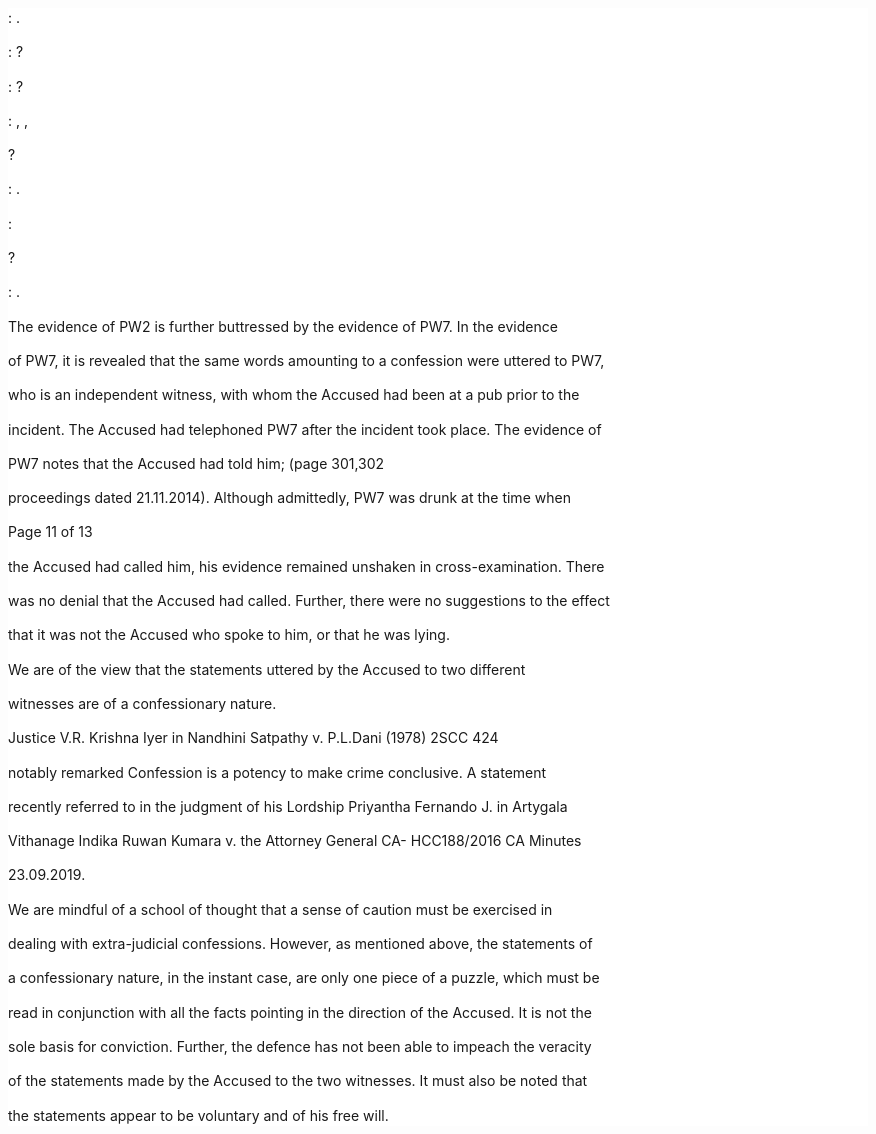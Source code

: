 : .

: ?

: ?

: , ,

?

: .

:

?

: .

The evidence of PW2 is further buttressed by the evidence of PW7. In the evidence

of PW7, it is revealed that the same words amounting to a confession were uttered to PW7,

who is an independent witness, with whom the Accused had been at a pub prior to the

incident. The Accused had telephoned PW7 after the incident took place. The evidence of

PW7 notes that the Accused had told him; (page 301,302

proceedings dated 21.11.2014). Although admittedly, PW7 was drunk at the time when

Page 11 of 13

the Accused had called him, his evidence remained unshaken in cross-examination. There

was no denial that the Accused had called. Further, there were no suggestions to the effect

that it was not the Accused who spoke to him, or that he was lying.

We are of the view that the statements uttered by the Accused to two different

witnesses are of a confessionary nature.

Justice V.R. Krishna Iyer in Nandhini Satpathy v. P.L.Dani (1978) 2SCC 424

notably remarked Confession is a potency to make crime conclusive. A statement

recently referred to in the judgment of his Lordship Priyantha Fernando J. in Artygala

Vithanage Indika Ruwan Kumara v. the Attorney General CA- HCC188/2016 CA Minutes

23.09.2019.

We are mindful of a school of thought that a sense of caution must be exercised in

dealing with extra-judicial confessions. However, as mentioned above, the statements of

a confessionary nature, in the instant case, are only one piece of a puzzle, which must be

read in conjunction with all the facts pointing in the direction of the Accused. It is not the

sole basis for conviction. Further, the defence has not been able to impeach the veracity

of the statements made by the Accused to the two witnesses. It must also be noted that

the statements appear to be voluntary and of his free will.
